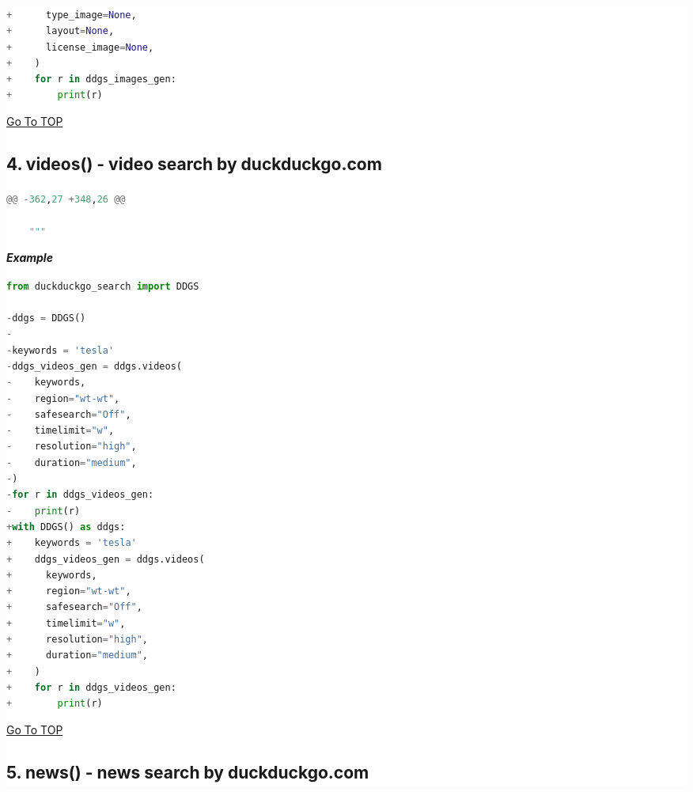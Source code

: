  ```python
+      type_image=None,
+      layout=None,
+      license_image=None,
+    )
+    for r in ddgs_images_gen:
+        print(r)
 ```
 
 [Go To TOP](#TOP)
 
 ## 4. videos() - video search by duckduckgo.com
 
 ```python
@@ -362,27 +348,26 @@
 
     """
 ```
 ***Example***
 ```python
 from duckduckgo_search import DDGS
 
-ddgs = DDGS()
-
-keywords = 'tesla'
-ddgs_videos_gen = ddgs.videos(
-    keywords,
-    region="wt-wt",
-    safesearch="Off",
-    timelimit="w",
-    resolution="high",
-    duration="medium",
-)
-for r in ddgs_videos_gen:
-    print(r)
+with DDGS() as ddgs:
+    keywords = 'tesla'
+    ddgs_videos_gen = ddgs.videos(
+      keywords,
+      region="wt-wt",
+      safesearch="Off",
+      timelimit="w",
+      resolution="high",
+      duration="medium",
+    )
+    for r in ddgs_videos_gen:
+        print(r)
 ```
 
 
 [Go To TOP](#TOP)
 
 ## 5. news() - news search by duckduckgo.com
 